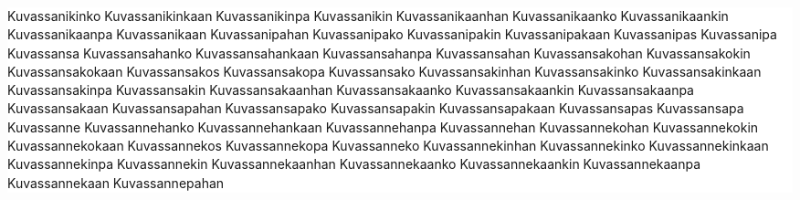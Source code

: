 Kuvassanikinko
Kuvassanikinkaan
Kuvassanikinpa
Kuvassanikin
Kuvassanikaanhan
Kuvassanikaanko
Kuvassanikaankin
Kuvassanikaanpa
Kuvassanikaan
Kuvassanipahan
Kuvassanipako
Kuvassanipakin
Kuvassanipakaan
Kuvassanipas
Kuvassanipa
Kuvassansa
Kuvassansahanko
Kuvassansahankaan
Kuvassansahanpa
Kuvassansahan
Kuvassansakohan
Kuvassansakokin
Kuvassansakokaan
Kuvassansakos
Kuvassansakopa
Kuvassansako
Kuvassansakinhan
Kuvassansakinko
Kuvassansakinkaan
Kuvassansakinpa
Kuvassansakin
Kuvassansakaanhan
Kuvassansakaanko
Kuvassansakaankin
Kuvassansakaanpa
Kuvassansakaan
Kuvassansapahan
Kuvassansapako
Kuvassansapakin
Kuvassansapakaan
Kuvassansapas
Kuvassansapa
Kuvassanne
Kuvassannehanko
Kuvassannehankaan
Kuvassannehanpa
Kuvassannehan
Kuvassannekohan
Kuvassannekokin
Kuvassannekokaan
Kuvassannekos
Kuvassannekopa
Kuvassanneko
Kuvassannekinhan
Kuvassannekinko
Kuvassannekinkaan
Kuvassannekinpa
Kuvassannekin
Kuvassannekaanhan
Kuvassannekaanko
Kuvassannekaankin
Kuvassannekaanpa
Kuvassannekaan
Kuvassannepahan